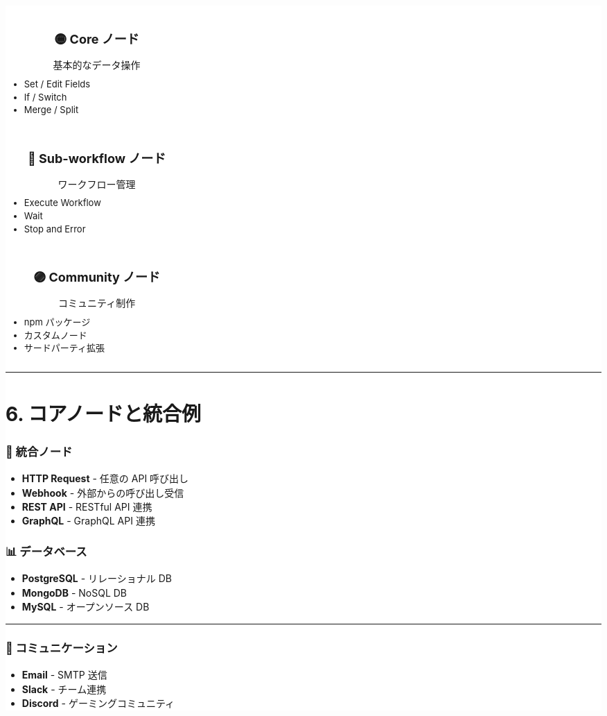   <div class="card animated" style="width: 28%; text-align: center; padding: 0.8em;">
    <h3 style="font-size: 18px; margin-bottom: 0.5em;">🟡 Core ノード</h3>
    <p style="font-size: 14px; margin-bottom: 0.5em;">基本的なデータ操作</p>
    <ul style="text-align: left; font-size: 13px; margin: 0; padding-left: 1.2em;">
      <li>Set / Edit Fields</li>
      <li>If / Switch</li>
      <li>Merge / Split</li>
    </ul>
  </div>
  <div class="card animated" style="width: 28%; text-align: center; padding: 0.8em;">
    <h3 style="font-size: 18px; margin-bottom: 0.5em;">🔵 Sub-workflow ノード</h3>
    <p style="font-size: 14px; margin-bottom: 0.5em;">ワークフロー管理</p>
    <ul style="text-align: left; font-size: 13px; margin: 0; padding-left: 1.2em;">
      <li>Execute Workflow</li>
      <li>Wait</li>
      <li>Stop and Error</li>
    </ul>
  </div>
  <div class="card animated" style="width: 28%; text-align: center; padding: 0.8em;">
    <h3 style="font-size: 18px; margin-bottom: 0.5em;">🟣 Community ノード</h3>
    <p style="font-size: 14px; margin-bottom: 0.5em;">コミュニティ制作</p>
    <ul style="text-align: left; font-size: 13px; margin: 0; padding-left: 1.2em;">
      <li>npm パッケージ</li>
      <li>カスタムノード</li>
      <li>サードパーティ拡張</li>
    </ul>
  </div>
</div>

---

# 6. コアノードと統合例

### 🔗 統合ノード

- **HTTP Request** - 任意の API 呼び出し
- **Webhook** - 外部からの呼び出し受信
- **REST API** - RESTful API 連携
- **GraphQL** - GraphQL API 連携

### 📊 データベース

- **PostgreSQL** - リレーショナル DB
- **MongoDB** - NoSQL DB
- **MySQL** - オープンソース DB

---

### 📧 コミュニケーション

- **Email** - SMTP 送信
- **Slack** - チーム連携
- **Discord** - ゲーミングコミュニティ
